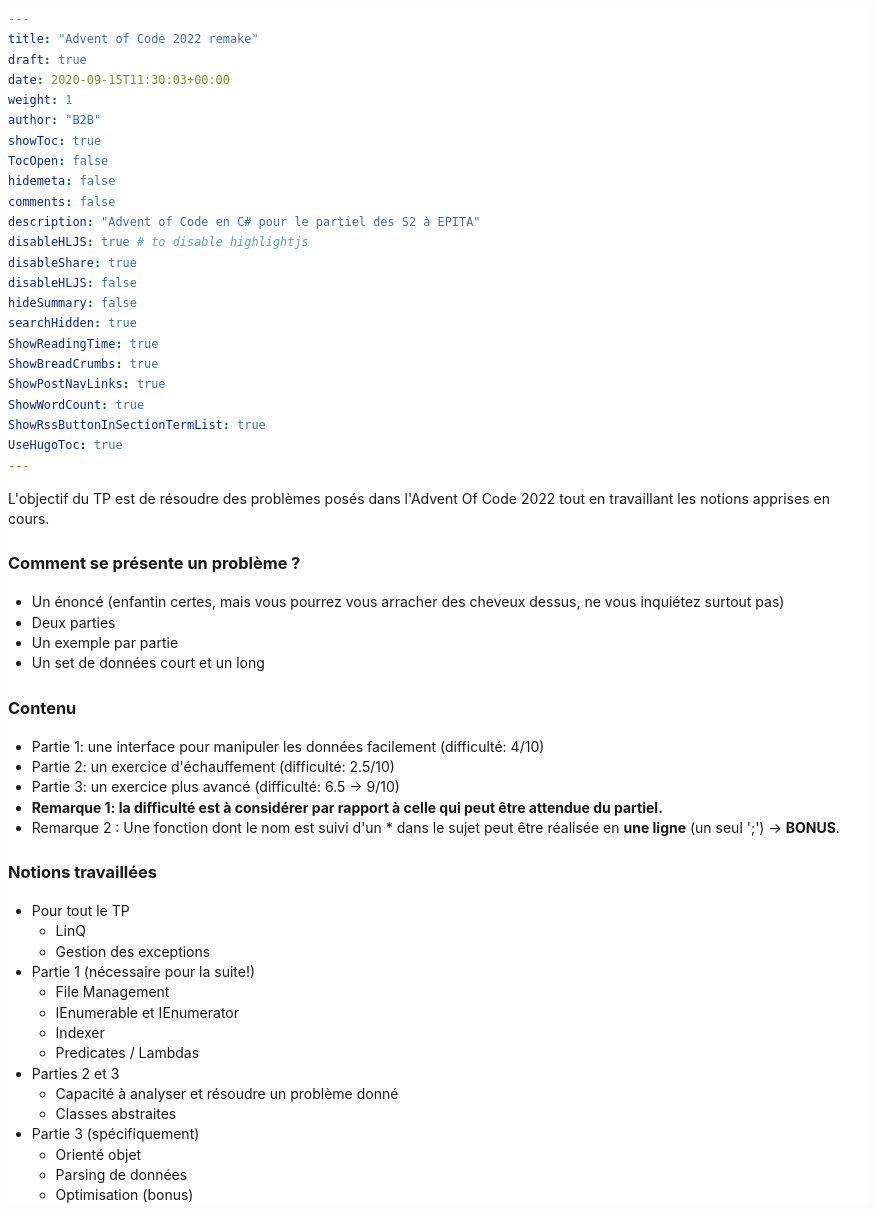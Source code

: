 ```yaml
---
title: "Advent of Code 2022 remake"
draft: true
date: 2020-09-15T11:30:03+00:00
weight: 1
author: "B2B"
showToc: true
TocOpen: false
hidemeta: false
comments: false
description: "Advent of Code en C# pour le partiel des S2 à EPITA"
disableHLJS: true # to disable highlightjs
disableShare: true
disableHLJS: false
hideSummary: false
searchHidden: true
ShowReadingTime: true
ShowBreadCrumbs: true
ShowPostNavLinks: true
ShowWordCount: true
ShowRssButtonInSectionTermList: true
UseHugoToc: true
---
```



L'objectif du TP est de résoudre des problèmes posés dans l'Advent Of Code 2022 tout en travaillant les notions apprises en cours.

### Comment se présente un problème ?
+ Un énoncé (enfantin certes, mais vous pourrez vous arracher des cheveux dessus, ne vous inquiétez surtout pas)
+ Deux parties
+ Un exemple par partie
+ Un set de données court et un long

### Contenu
+ Partie 1: une interface pour manipuler les données facilement (difficulté: 4/10)
+ Partie 2: un exercice d'échauffement (difficulté: 2.5/10)
+ Partie 3: un exercice plus avancé (difficulté: 6.5 -> 9/10)
+ **Remarque 1: la difficulté est à considérer par rapport à celle qui peut être attendue du partiel.**
+ Remarque 2 : Une fonction dont le nom est suivi d'un * dans le sujet peut être réalisée en **une ligne** (un seul ';') -> **BONUS**.

### Notions travaillées
+ Pour tout le TP
  + LinQ
  + Gestion des exceptions
+ Partie 1 (nécessaire pour la suite!)
  + File Management
  + IEnumerable et IEnumerator
  + Indexer
  + Predicates / Lambdas
+ Parties 2 et 3
  + Capacité à analyser et résoudre un problème donné
  + Classes abstraites
+ Partie 3 (spécifiquement)
  + Orienté objet
  + Parsing de données
  + Optimisation (bonus)
